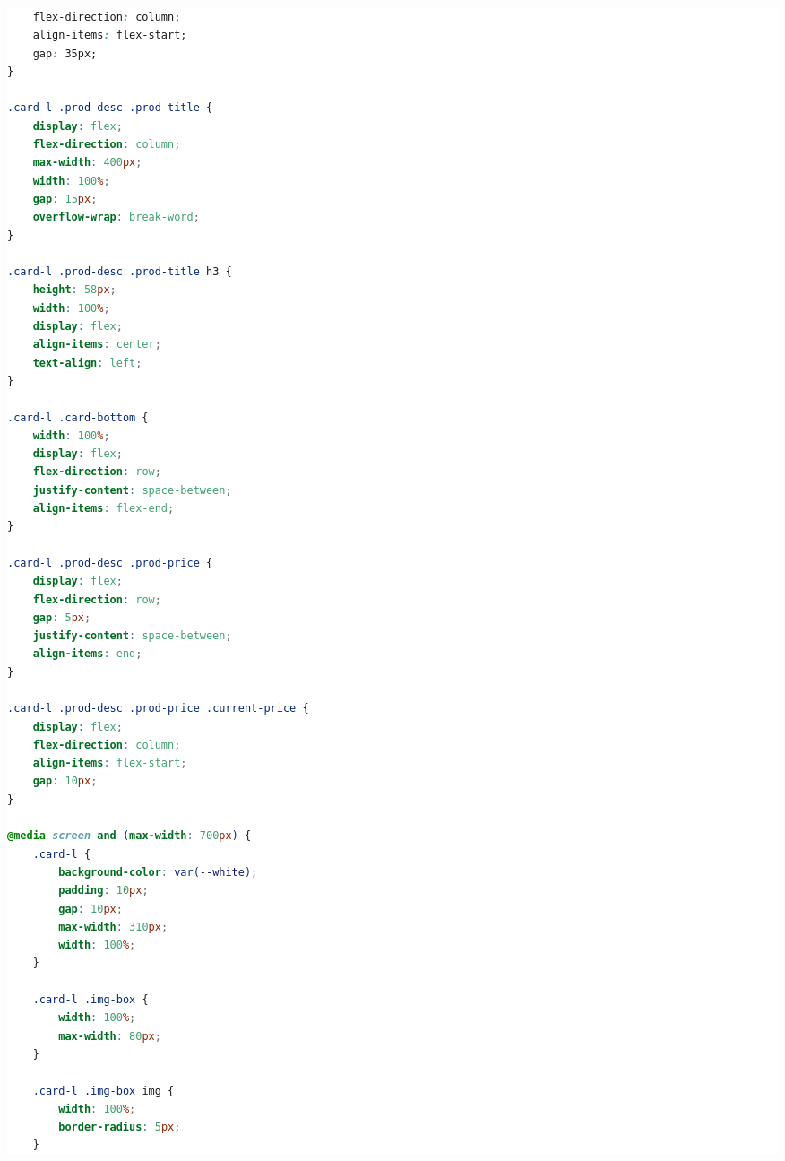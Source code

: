 ```css
    flex-direction: column;
    align-items: flex-start;
    gap: 35px;
}

.card-l .prod-desc .prod-title {
    display: flex;
    flex-direction: column;
    max-width: 400px;
    width: 100%;
    gap: 15px;
    overflow-wrap: break-word;
}

.card-l .prod-desc .prod-title h3 {
    height: 58px;
    width: 100%;
    display: flex;
    align-items: center;
    text-align: left;
}

.card-l .card-bottom {
    width: 100%;
    display: flex;
    flex-direction: row;
    justify-content: space-between;
    align-items: flex-end;
}

.card-l .prod-desc .prod-price {
    display: flex;
    flex-direction: row;
    gap: 5px;
    justify-content: space-between;
    align-items: end;
}

.card-l .prod-desc .prod-price .current-price {
    display: flex;
    flex-direction: column;
    align-items: flex-start;
    gap: 10px;
}

@media screen and (max-width: 700px) {
    .card-l {
        background-color: var(--white);
        padding: 10px;
        gap: 10px;
        max-width: 310px;
        width: 100%;
    }

    .card-l .img-box {
        width: 100%;
        max-width: 80px;
    }

    .card-l .img-box img {
        width: 100%;
        border-radius: 5px;
    }
```